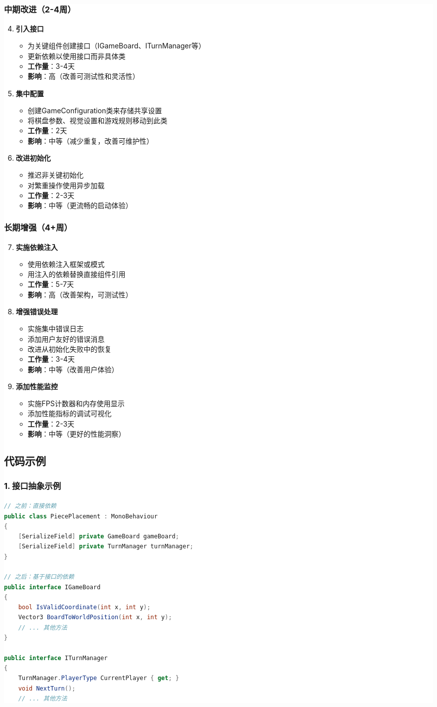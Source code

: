 ### 中期改进（2-4周）

4. **引入接口**
   - 为关键组件创建接口（IGameBoard、ITurnManager等）
   - 更新依赖以使用接口而非具体类
   - **工作量**：3-4天
   - **影响**：高（改善可测试性和灵活性）

5. **集中配置**
   - 创建GameConfiguration类来存储共享设置
   - 将棋盘参数、视觉设置和游戏规则移动到此类
   - **工作量**：2天
   - **影响**：中等（减少重复，改善可维护性）

6. **改进初始化**
   - 推迟非关键初始化
   - 对繁重操作使用异步加载
   - **工作量**：2-3天
   - **影响**：中等（更流畅的启动体验）

### 长期增强（4+周）

7. **实施依赖注入**
   - 使用依赖注入框架或模式
   - 用注入的依赖替换直接组件引用
   - **工作量**：5-7天
   - **影响**：高（改善架构，可测试性）

8. **增强错误处理**
   - 实施集中错误日志
   - 添加用户友好的错误消息
   - 改进从初始化失败中的恢复
   - **工作量**：3-4天
   - **影响**：中等（改善用户体验）

9. **添加性能监控**
   - 实施FPS计数器和内存使用显示
   - 添加性能指标的调试可视化
   - **工作量**：2-3天
   - **影响**：中等（更好的性能洞察）

## 代码示例

### 1. 接口抽象示例
```csharp
// 之前：直接依赖
public class PiecePlacement : MonoBehaviour
{
    [SerializeField] private GameBoard gameBoard;
    [SerializeField] private TurnManager turnManager;
}

// 之后：基于接口的依赖
public interface IGameBoard
{
    bool IsValidCoordinate(int x, int y);
    Vector3 BoardToWorldPosition(int x, int y);
    // ... 其他方法
}

public interface ITurnManager
{
    TurnManager.PlayerType CurrentPlayer { get; }
    void NextTurn();
    // ... 其他方法
```